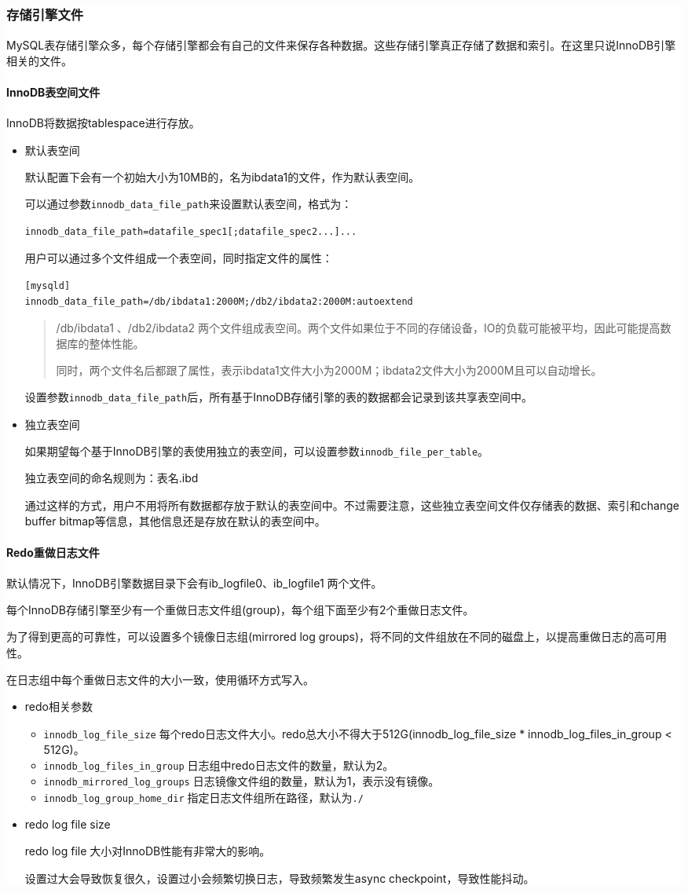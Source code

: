 ### 存储引擎文件

MySQL表存储引擎众多，每个存储引擎都会有自己的文件来保存各种数据。这些存储引擎真正存储了数据和索引。在这里只说InnoDB引擎相关的文件。

#### InnoDB表空间文件

InnoDB将数据按tablespace进行存放。

- 默认表空间

  默认配置下会有一个初始大小为10MB的，名为ibdata1的文件，作为默认表空间。

  可以通过参数`innodb_data_file_path`来设置默认表空间，格式为：

  ```
  innodb_data_file_path=datafile_spec1[;datafile_spec2...]...
  ```

  用户可以通过多个文件组成一个表空间，同时指定文件的属性：

  ```
  [mysqld]
  innodb_data_file_path=/db/ibdata1:2000M;/db2/ibdata2:2000M:autoextend
  ```

  > /db/ibdata1 、/db2/ibdata2 两个文件组成表空间。两个文件如果位于不同的存储设备，IO的负载可能被平均，因此可能提高数据库的整体性能。
  >
  > 同时，两个文件名后都跟了属性，表示ibdata1文件大小为2000M；ibdata2文件大小为2000M且可以自动增长。

  设置参数`innodb_data_file_path`后，所有基于InnoDB存储引擎的表的数据都会记录到该共享表空间中。

- 独立表空间

  如果期望每个基于InnoDB引擎的表使用独立的表空间，可以设置参数`innodb_file_per_table`。

  独立表空间的命名规则为：表名.ibd

  通过这样的方式，用户不用将所有数据都存放于默认的表空间中。不过需要注意，这些独立表空间文件仅存储表的数据、索引和change buffer bitmap等信息，其他信息还是存放在默认的表空间中。

#### Redo重做日志文件

默认情况下，InnoDB引擎数据目录下会有ib_logfile0、ib_logfile1 两个文件。

每个InnoDB存储引擎至少有一个重做日志文件组(group)，每个组下面至少有2个重做日志文件。

为了得到更高的可靠性，可以设置多个镜像日志组(mirrored log groups)，将不同的文件组放在不同的磁盘上，以提高重做日志的高可用性。

在日志组中每个重做日志文件的大小一致，使用循环方式写入。

- redo相关参数
  - `innodb_log_file_size`  每个redo日志文件大小。redo总大小不得大于512G(innodb_log_file_size * innodb_log_files_in_group < 512G)。
  - `innodb_log_files_in_group` 日志组中redo日志文件的数量，默认为2。
  - `innodb_mirrored_log_groups` 日志镜像文件组的数量，默认为1，表示没有镜像。
  - `innodb_log_group_home_dir` 指定日志文件组所在路径，默认为`./`

- redo log file size

  redo log file 大小对InnoDB性能有非常大的影响。

  设置过大会导致恢复很久，设置过小会频繁切换日志，导致频繁发生async checkpoint，导致性能抖动。
